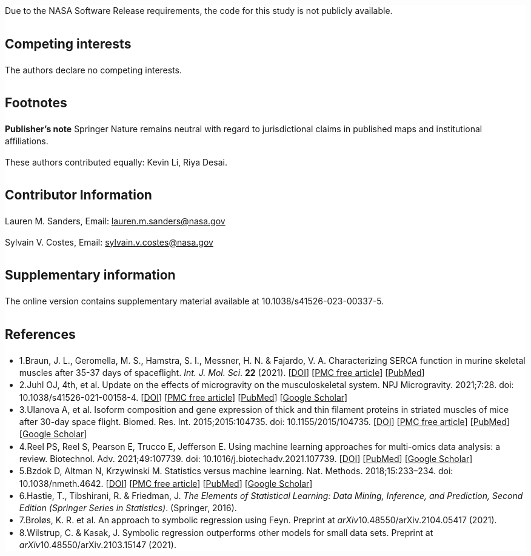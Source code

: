 Due to the NASA Software Release requirements, the code for this study is not publicly available.

## Competing interests

The authors declare no competing interests.

## Footnotes

**Publisher’s note** Springer Nature remains neutral with regard to jurisdictional claims in published maps and institutional affiliations.

These authors contributed equally: Kevin Li, Riya Desai.

## Contributor Information

Lauren M. Sanders, Email: lauren.m.sanders@nasa.gov

Sylvain V. Costes, Email: sylvain.v.costes@nasa.gov

## Supplementary information

The online version contains supplementary material available at 10.1038/s41526-023-00337-5.

## References

* 1.Braun, J. L., Geromella, M. S., Hamstra, S. I., Messner, H. N. & Fajardo, V. A. Characterizing SERCA function in murine skeletal muscles after 35-37 days of spaceflight. *Int. J. Mol. Sci*. **22** (2021). [[DOI](https://doi.org/10.3390/ijms222111764)] [[PMC free article](/articles/PMC8584217/)] [[PubMed](https://pubmed.ncbi.nlm.nih.gov/34769190/)]
* 2.Juhl OJ, 4th, et al. Update on the effects of microgravity on the musculoskeletal system. NPJ Microgravity. 2021;7:28. doi: 10.1038/s41526-021-00158-4. [[DOI](https://doi.org/10.1038/s41526-021-00158-4)] [[PMC free article](/articles/PMC8302614/)] [[PubMed](https://pubmed.ncbi.nlm.nih.gov/34301942/)] [[Google Scholar](https://scholar.google.com/scholar_lookup?journal=NPJ%20Microgravity&title=Update%20on%20the%20effects%20of%20microgravity%20on%20the%20musculoskeletal%20system&author=OJ%20Juhl&volume=7&publication_year=2021&pages=28&pmid=34301942&doi=10.1038/s41526-021-00158-4&)]
* 3.Ulanova A, et al. Isoform composition and gene expression of thick and thin filament proteins in striated muscles of mice after 30-day space flight. Biomed. Res. Int. 2015;2015:104735. doi: 10.1155/2015/104735. [[DOI](https://doi.org/10.1155/2015/104735)] [[PMC free article](/articles/PMC4312622/)] [[PubMed](https://pubmed.ncbi.nlm.nih.gov/25664316/)] [[Google Scholar](https://scholar.google.com/scholar_lookup?journal=Biomed.%20Res.%20Int.&title=Isoform%20composition%20and%20gene%20expression%20of%20thick%20and%20thin%20filament%20proteins%20in%20striated%20muscles%20of%20mice%20after%2030-day%20space%20flight&author=A%20Ulanova&volume=2015&publication_year=2015&pages=104735&pmid=25664316&doi=10.1155/2015/104735&)]
* 4.Reel PS, Reel S, Pearson E, Trucco E, Jefferson E. Using machine learning approaches for multi-omics data analysis: a review. Biotechnol. Adv. 2021;49:107739. doi: 10.1016/j.biotechadv.2021.107739. [[DOI](https://doi.org/10.1016/j.biotechadv.2021.107739)] [[PubMed](https://pubmed.ncbi.nlm.nih.gov/33794304/)] [[Google Scholar](https://scholar.google.com/scholar_lookup?journal=Biotechnol.%20Adv.&title=Using%20machine%20learning%20approaches%20for%20multi-omics%20data%20analysis:%20a%20review&author=PS%20Reel&author=S%20Reel&author=E%20Pearson&author=E%20Trucco&author=E%20Jefferson&volume=49&publication_year=2021&pages=107739&pmid=33794304&doi=10.1016/j.biotechadv.2021.107739&)]
* 5.Bzdok D, Altman N, Krzywinski M. Statistics versus machine learning. Nat. Methods. 2018;15:233–234. doi: 10.1038/nmeth.4642. [[DOI](https://doi.org/10.1038/nmeth.4642)] [[PMC free article](/articles/PMC6082636/)] [[PubMed](https://pubmed.ncbi.nlm.nih.gov/30100822/)] [[Google Scholar](https://scholar.google.com/scholar_lookup?journal=Nat.%20Methods&title=Statistics%20versus%20machine%20learning&author=D%20Bzdok&author=N%20Altman&author=M%20Krzywinski&volume=15&publication_year=2018&pages=233-234&pmid=30100822&doi=10.1038/nmeth.4642&)]
* 6.Hastie, T., Tibshirani, R. & Friedman, J. *The Elements of Statistical Learning: Data Mining, Inference, and Prediction, Second Edition (Springer Series in Statistics)*. (Springer, 2016).
* 7.Broløs, K. R. et al. An approach to symbolic regression using Feyn. Preprint at *arXiv*10.48550/arXiv.2104.05417 (2021).
* 8.Wilstrup, C. & Kasak, J. Symbolic regression outperforms other models for small data sets. Preprint at *arXiv*10.48550/arXiv.2103.15147 (2021).